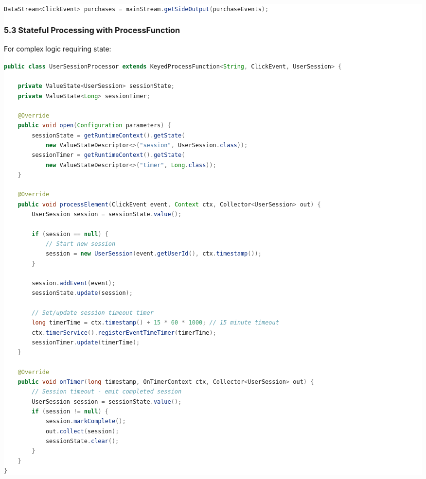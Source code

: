 ```java
DataStream<ClickEvent> purchases = mainStream.getSideOutput(purchaseEvents);
```

### 5.3 Stateful Processing with ProcessFunction

For complex logic requiring state:

```java
public class UserSessionProcessor extends KeyedProcessFunction<String, ClickEvent, UserSession> {
    
    private ValueState<UserSession> sessionState;
    private ValueState<Long> sessionTimer;
    
    @Override
    public void open(Configuration parameters) {
        sessionState = getRuntimeContext().getState(
            new ValueStateDescriptor<>("session", UserSession.class));
        sessionTimer = getRuntimeContext().getState(
            new ValueStateDescriptor<>("timer", Long.class));
    }
    
    @Override
    public void processElement(ClickEvent event, Context ctx, Collector<UserSession> out) {
        UserSession session = sessionState.value();
        
        if (session == null) {
            // Start new session
            session = new UserSession(event.getUserId(), ctx.timestamp());
        }
        
        session.addEvent(event);
        sessionState.update(session);
        
        // Set/update session timeout timer
        long timerTime = ctx.timestamp() + 15 * 60 * 1000; // 15 minute timeout
        ctx.timerService().registerEventTimeTimer(timerTime);
        sessionTimer.update(timerTime);
    }
    
    @Override
    public void onTimer(long timestamp, OnTimerContext ctx, Collector<UserSession> out) {
        // Session timeout - emit completed session
        UserSession session = sessionState.value();
        if (session != null) {
            session.markComplete();
            out.collect(session);
            sessionState.clear();
        }
    }
}
```
